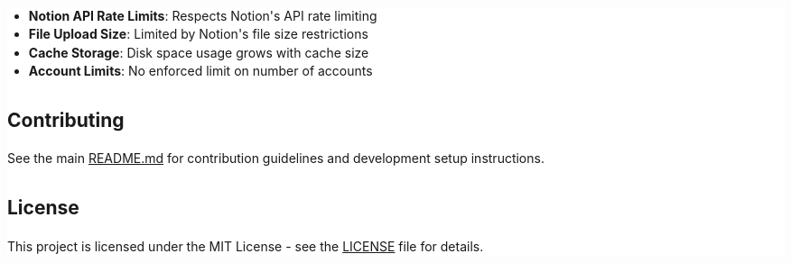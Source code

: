 - **Notion API Rate Limits**: Respects Notion's API rate limiting
- **File Upload Size**: Limited by Notion's file size restrictions
- **Cache Storage**: Disk space usage grows with cache size
- **Account Limits**: No enforced limit on number of accounts

## Contributing

See the main [README.md](README.md) for contribution guidelines and development setup instructions.

## License

This project is licensed under the MIT License - see the [LICENSE](LICENSE) file for details.